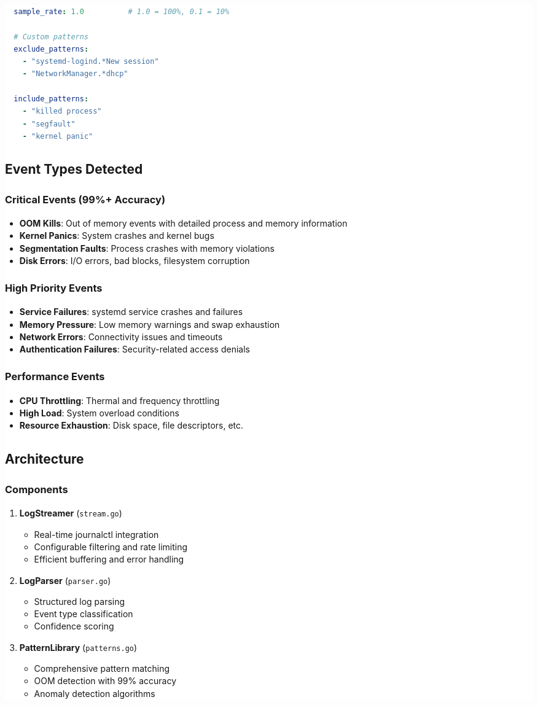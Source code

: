 ```yaml
  sample_rate: 1.0          # 1.0 = 100%, 0.1 = 10%
  
  # Custom patterns
  exclude_patterns:
    - "systemd-logind.*New session"
    - "NetworkManager.*dhcp"
  
  include_patterns:
    - "killed process"
    - "segfault"
    - "kernel panic"
```

## Event Types Detected

### Critical Events (99%+ Accuracy)
- **OOM Kills**: Out of memory events with detailed process and memory information
- **Kernel Panics**: System crashes and kernel bugs
- **Segmentation Faults**: Process crashes with memory violations
- **Disk Errors**: I/O errors, bad blocks, filesystem corruption

### High Priority Events
- **Service Failures**: systemd service crashes and failures
- **Memory Pressure**: Low memory warnings and swap exhaustion
- **Network Errors**: Connectivity issues and timeouts
- **Authentication Failures**: Security-related access denials

### Performance Events
- **CPU Throttling**: Thermal and frequency throttling
- **High Load**: System overload conditions
- **Resource Exhaustion**: Disk space, file descriptors, etc.

## Architecture

### Components

1. **LogStreamer** (`stream.go`)
   - Real-time journalctl integration
   - Configurable filtering and rate limiting
   - Efficient buffering and error handling

2. **LogParser** (`parser.go`)
   - Structured log parsing
   - Event type classification
   - Confidence scoring

3. **PatternLibrary** (`patterns.go`)
   - Comprehensive pattern matching
   - OOM detection with 99% accuracy
   - Anomaly detection algorithms
